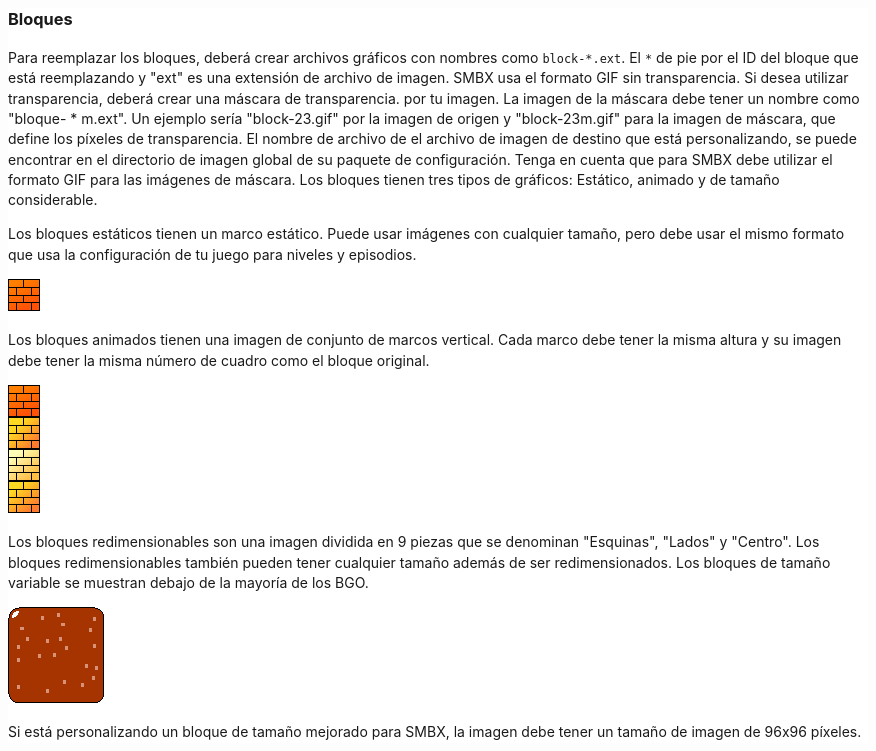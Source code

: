 ### Bloques
Para reemplazar los bloques, deberá crear archivos gráficos con nombres como `block-*.ext`. El `*` de pie por
el ID del bloque que está reemplazando y "ext" es una extensión de archivo de imagen. SMBX usa el formato GIF
sin transparencia. Si desea utilizar transparencia, deberá crear una máscara de transparencia.
por tu imagen. La imagen de la máscara debe tener un nombre como "bloque- * m.ext". Un ejemplo sería  "block-23.gif" por
la imagen de origen y "block-23m.gif" para la imagen de máscara, que define los píxeles de transparencia. El nombre de archivo de
el archivo de imagen de destino que está personalizando, se puede encontrar en el directorio de imagen global de su paquete de configuración.
<Note type="tip">
Tenga en cuenta que para SMBX debe utilizar el formato GIF para las imágenes de máscara. Los bloques tienen tres tipos de gráficos:
Estático, animado y de tamaño considerable.
</Note>

Los bloques estáticos tienen un marco estático. Puede usar imágenes con cualquier tamaño, pero debe usar
el mismo formato que usa la configuración de tu juego para niveles y episodios.

![Brick](screenshots/Customizing/brick.png)

Los bloques animados tienen una imagen de conjunto de marcos vertical. Cada marco debe tener la misma altura y su imagen debe tener la misma
número de cuadro como el bloque original.

![BrickAnimated](screenshots/Customizing/brick_animated.png)

Los bloques redimensionables son una imagen dividida en 9 piezas que se denominan "Esquinas", "Lados" y "Centro".
Los bloques redimensionables también pueden tener cualquier tamaño además de ser redimensionados. Los bloques de tamaño variable se muestran debajo de la mayoría de los BGO.

![BlockSizable](screenshots/Customizing/block_sizable.png)

<Note type="warning">
Si está personalizando un bloque de tamaño mejorado para SMBX, la imagen debe tener un tamaño de imagen de 96x96 píxeles.
</Note>
